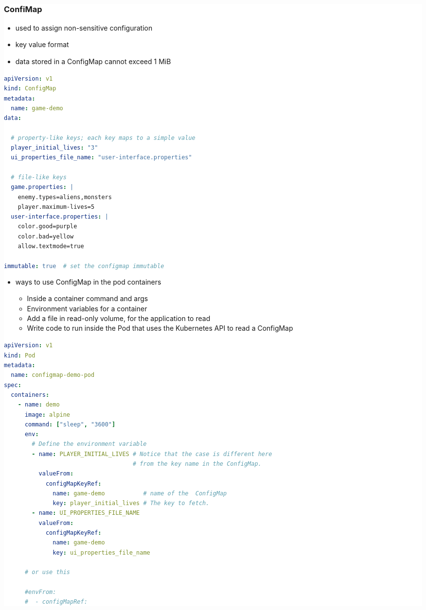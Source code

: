 ### ConfiMap

* used to assign non-sensitive configuration

* key value format

* data stored in a ConfigMap cannot exceed 1 MiB

```yaml
apiVersion: v1
kind: ConfigMap
metadata:
  name: game-demo
data:

  # property-like keys; each key maps to a simple value
  player_initial_lives: "3"
  ui_properties_file_name: "user-interface.properties"

  # file-like keys
  game.properties: |
    enemy.types=aliens,monsters
    player.maximum-lives=5    
  user-interface.properties: |
    color.good=purple
    color.bad=yellow
    allow.textmode=true

immutable: true  # set the configmap immutable
```


* ways to use ConfigMap in the pod containers

    * Inside a container command and args
    * Environment variables for a container
    * Add a file in read-only volume, for the application to read
    * Write code to run inside the Pod that uses the Kubernetes API to read a ConfigMap

```yaml
apiVersion: v1
kind: Pod
metadata:
  name: configmap-demo-pod
spec:
  containers:
    - name: demo
      image: alpine
      command: ["sleep", "3600"]
      env:
        # Define the environment variable
        - name: PLAYER_INITIAL_LIVES # Notice that the case is different here
                                     # from the key name in the ConfigMap.
          valueFrom:
            configMapKeyRef:
              name: game-demo           # name of the  ConfigMap 
              key: player_initial_lives # The key to fetch.
        - name: UI_PROPERTIES_FILE_NAME
          valueFrom:
            configMapKeyRef:
              name: game-demo
              key: ui_properties_file_name

      # or use this 

      #envFrom:
      #  - configMapRef:
```